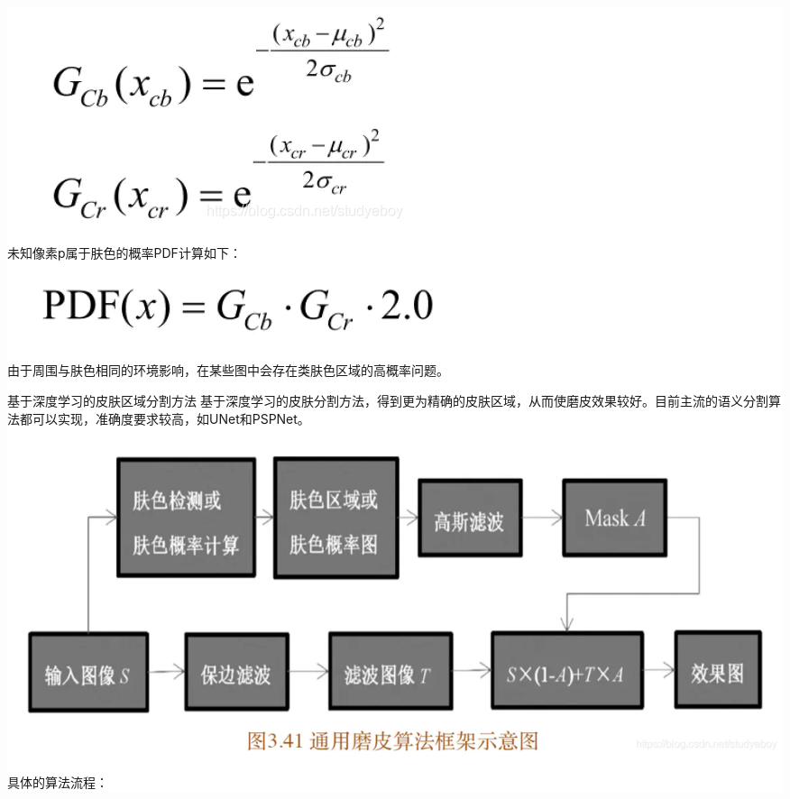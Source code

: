 ![在这里插入图片描述](assets/002_/watermark,type_ZmFuZ3poZW5naGVpdGk,shadow_10,text_aHR0cHM6Ly9ibG9nLmNzZG4ubmV0L3N0dWR5ZWJveQ==,size_16,color_FFFFFF,t_70-1702684678157-143.png)



未知像素p属于肤色的概率PDF计算如下：

![在这里插入图片描述](assets/002_/20210107143946554.png)



由于周围与肤色相同的环境影响，在某些图中会存在类肤色区域的高概率问题。

基于深度学习的皮肤区域分割方法
基于深度学习的皮肤分割方法，得到更为精确的皮肤区域，从而使磨皮效果较好。目前主流的语义分割算法都可以实现，准确度要求较高，如UNet和PSPNet。

![在这里插入图片描述](assets/002_/watermark,type_ZmFuZ3poZW5naGVpdGk,shadow_10,text_aHR0cHM6Ly9ibG9nLmNzZG4ubmV0L3N0dWR5ZWJveQ==,size_16,color_FFFFFF,t_70-1702684700892-148.png)



具体的算法流程：
